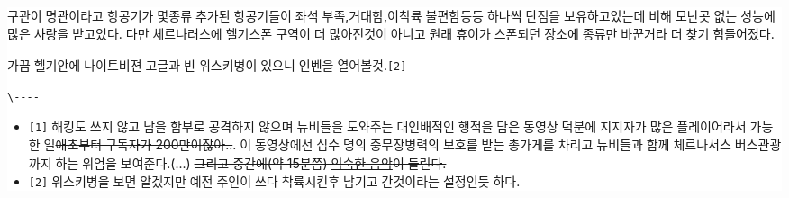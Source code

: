   

구관이 명관이라고 항공기가 몇종류 추가된 항공기들이 좌석 부족,거대함,이착륙 불편함등등 하나씩 단점을 보유하고있는데 비해 모난곳 없는 성능에
많은 사랑을 받고있다. 다만 체르나러스에 헬기스폰 구역이 더 많아진것이 아니고 원래 휴이가 스폰되던 장소에 종류만 바꾼거라 더 찾기
힘들어졌다.

  

가끔 헬기안에 나이트비젼 고글과 빈 위스키병이 있으니 인벤을 열어볼것.`[2]`

`\----`

  * `[1]` 해킹도 쓰지 않고 남을 함부로 공격하지 않으며 뉴비들을 도와주는 대인배적인 행적을 담은 동영상 덕분에 지지자가 많은 플레이어라서 가능한 일<del>애초부터 구독자가 200만이잖아..</del>. 이 동영상에선 십수 명의 중무장병력의 보호를 받는 총가게를 차리고 뉴비들과 함께 체르나서스 버스관광까지 하는 위엄을 보여준다.(...) <del>그리고 중간에(약 15분쯤) [익숙한 음악](%EA%B0%95%EB%82%A8%EC%8A%A4%ED%83%80%EC%9D%BC.md)이 들린다.</del>
  * `[2]` 위스키병을 보면 알겠지만 예전 주인이 쓰다 착륙시킨후 남기고 간것이라는 설정인듯 하다.

